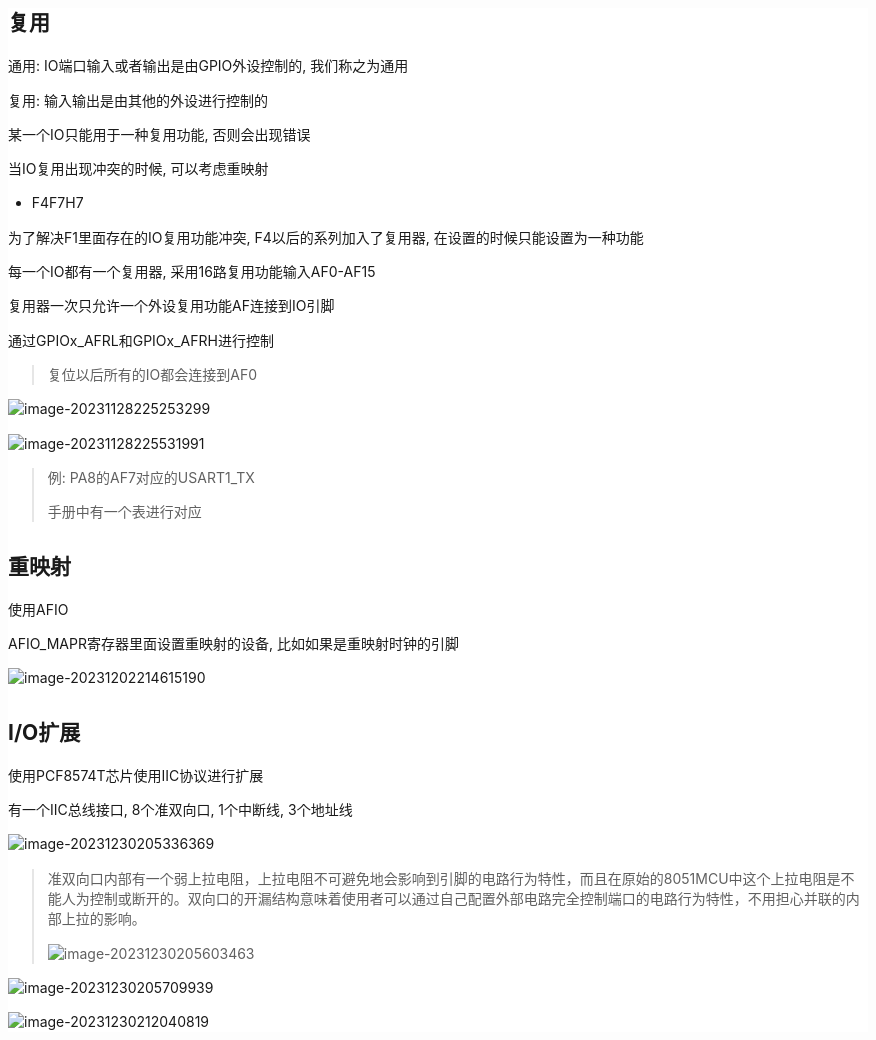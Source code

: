 ## 复用

通用: IO端口输入或者输出是由GPIO外设控制的, 我们称之为通用

复用: 输入输出是由其他的外设进行控制的

某一个IO只能用于一种复用功能, 否则会出现错误

当IO复用出现冲突的时候, 可以考虑重映射

+ F4F7H7

为了解决F1里面存在的IO复用功能冲突, F4以后的系列加入了复用器, 在设置的时候只能设置为一种功能

每一个IO都有一个复用器, 采用16路复用功能输入AF0-AF15

复用器一次只允许一个外设复用功能AF连接到IO引脚

通过GPIOx_AFRL和GPIOx_AFRH进行控制

> 复位以后所有的IO都会连接到AF0

![image-20231128225253299](https://picture-01-1316374204.cos.ap-beijing.myqcloud.com/image/202311282252391.png)

![image-20231128225531991](https://picture-01-1316374204.cos.ap-beijing.myqcloud.com/image/202311282255034.png)

>  例: PA8的AF7对应的USART1_TX
>
> 手册中有一个表进行对应

## 重映射

使用AFIO

AFIO_MAPR寄存器里面设置重映射的设备, 比如如果是重映射时钟的引脚

![image-20231202214615190](https://picture-01-1316374204.cos.ap-beijing.myqcloud.com/image/202312022146231.png)

## I/O扩展

使用PCF8574T芯片使用IIC协议进行扩展

有一个IIC总线接口, 8个准双向口, 1个中断线, 3个地址线

![image-20231230205336369](https://picture-01-1316374204.cos.ap-beijing.myqcloud.com/image/202312302053469.png)

> 准双向口内部有一个弱上拉电阻，上拉电阻不可避免地会影响到引脚的电路行为特性，而且在原始的8051MCU中这个上拉电阻是不能人为控制或断开的。双向口的开漏结构意味着使用者可以通过自己配置外部电路完全控制端口的电路行为特性，不用担心并联的内部上拉的影响。
>
> ![image-20231230205603463](https://picture-01-1316374204.cos.ap-beijing.myqcloud.com/image/202312302056513.png)

![image-20231230205709939](https://picture-01-1316374204.cos.ap-beijing.myqcloud.com/image/202312302057984.png)

![image-20231230212040819](https://picture-01-1316374204.cos.ap-beijing.myqcloud.com/image/202312302120876.png)
